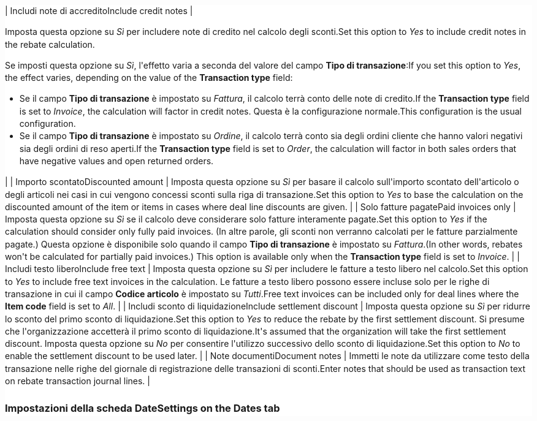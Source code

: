 | <span data-ttu-id="d014b-290">Includi note di accredito</span><span class="sxs-lookup"><span data-stu-id="d014b-290">Include credit notes</span></span> | <p><span data-ttu-id="d014b-291">Imposta questa opzione su *Sì* per includere note di credito nel calcolo degli sconti.</span><span class="sxs-lookup"><span data-stu-id="d014b-291">Set this option to *Yes* to include credit notes in the rebate calculation.</span></span></p><p><span data-ttu-id="d014b-292">Se imposti questa opzione su *Sì*, l'effetto varia a seconda del valore del campo **Tipo di transazione**:</span><span class="sxs-lookup"><span data-stu-id="d014b-292">If you set this option to *Yes*, the effect varies, depending on the value of the **Transaction type** field:</span></span></p><ul><li><span data-ttu-id="d014b-293">Se il campo **Tipo di transazione** è impostato su *Fattura*, il calcolo terrà conto delle note di credito.</span><span class="sxs-lookup"><span data-stu-id="d014b-293">If the **Transaction type** field is set to *Invoice*, the calculation will factor in credit notes.</span></span> <span data-ttu-id="d014b-294">Questa è la configurazione normale.</span><span class="sxs-lookup"><span data-stu-id="d014b-294">This configuration is the usual configuration.</span></span></li><li><span data-ttu-id="d014b-295">Se il campo **Tipo di transazione** è impostato su *Ordine*, il calcolo terrà conto sia degli ordini cliente che hanno valori negativi sia degli ordini di reso aperti.</span><span class="sxs-lookup"><span data-stu-id="d014b-295">If the **Transaction type** field is set to *Order*, the calculation will factor in both sales orders that have negative values and open returned orders.</span></span></li></ul> |
| <span data-ttu-id="d014b-296">Importo scontato</span><span class="sxs-lookup"><span data-stu-id="d014b-296">Discounted amount</span></span> | <span data-ttu-id="d014b-297">Imposta questa opzione su *Sì* per basare il calcolo sull'importo scontato dell'articolo o degli articoli nei casi in cui vengono concessi sconti sulla riga di transazione.</span><span class="sxs-lookup"><span data-stu-id="d014b-297">Set this option to *Yes* to base the calculation on the discounted amount of the item or items in cases where deal line discounts are given.</span></span> |
| <span data-ttu-id="d014b-298">Solo fatture pagate</span><span class="sxs-lookup"><span data-stu-id="d014b-298">Paid invoices only</span></span> | <span data-ttu-id="d014b-299">Imposta questa opzione su *Sì* se il calcolo deve considerare solo fatture interamente pagate.</span><span class="sxs-lookup"><span data-stu-id="d014b-299">Set this option to *Yes* if the calculation should consider only fully paid invoices.</span></span> <span data-ttu-id="d014b-300">(In altre parole, gli sconti non verranno calcolati per le fatture parzialmente pagate.) Questa opzione è disponibile solo quando il campo **Tipo di transazione** è impostato su *Fattura*.</span><span class="sxs-lookup"><span data-stu-id="d014b-300">(In other words, rebates won't be calculated for partially paid invoices.) This option is available only when the **Transaction type** field is set to *Invoice*.</span></span> |
| <span data-ttu-id="d014b-301">Includi testo libero</span><span class="sxs-lookup"><span data-stu-id="d014b-301">Include free text</span></span> | <span data-ttu-id="d014b-302">Imposta questa opzione su *Sì* per includere le fatture a testo libero nel calcolo.</span><span class="sxs-lookup"><span data-stu-id="d014b-302">Set this option to *Yes* to include free text invoices in the calculation.</span></span> <span data-ttu-id="d014b-303">Le fatture a testo libero possono essere incluse solo per le righe di transazione in cui il campo **Codice articolo** è impostato su *Tutti*.</span><span class="sxs-lookup"><span data-stu-id="d014b-303">Free text invoices can be included only for deal lines where the **Item code** field is set to *All*.</span></span> |
| <span data-ttu-id="d014b-304">Includi sconto di liquidazione</span><span class="sxs-lookup"><span data-stu-id="d014b-304">Include settlement discount</span></span> | <span data-ttu-id="d014b-305">Imposta questa opzione su *Sì* per ridurre lo sconto del primo sconto di liquidazione.</span><span class="sxs-lookup"><span data-stu-id="d014b-305">Set this option to *Yes* to reduce the rebate by the first settlement discount.</span></span> <span data-ttu-id="d014b-306">Si presume che l'organizzazione accetterà il primo sconto di liquidazione.</span><span class="sxs-lookup"><span data-stu-id="d014b-306">It's assumed that the organization will take the first settlement discount.</span></span> <span data-ttu-id="d014b-307">Imposta questa opzione su *No* per consentire l'utilizzo successivo dello sconto di liquidazione.</span><span class="sxs-lookup"><span data-stu-id="d014b-307">Set this option to *No* to enable the settlement discount to be used later.</span></span> |
| <span data-ttu-id="d014b-308">Note documenti</span><span class="sxs-lookup"><span data-stu-id="d014b-308">Document notes</span></span> | <span data-ttu-id="d014b-309">Immetti le note da utilizzare come testo della transazione nelle righe del giornale di registrazione delle transazioni di sconti.</span><span class="sxs-lookup"><span data-stu-id="d014b-309">Enter notes that should be used as transaction text on rebate transaction journal lines.</span></span> |

### <a name="settings-on-the-dates-tab"></a><span data-ttu-id="d014b-310">Impostazioni della scheda Date</span><span class="sxs-lookup"><span data-stu-id="d014b-310">Settings on the Dates tab</span></span>
